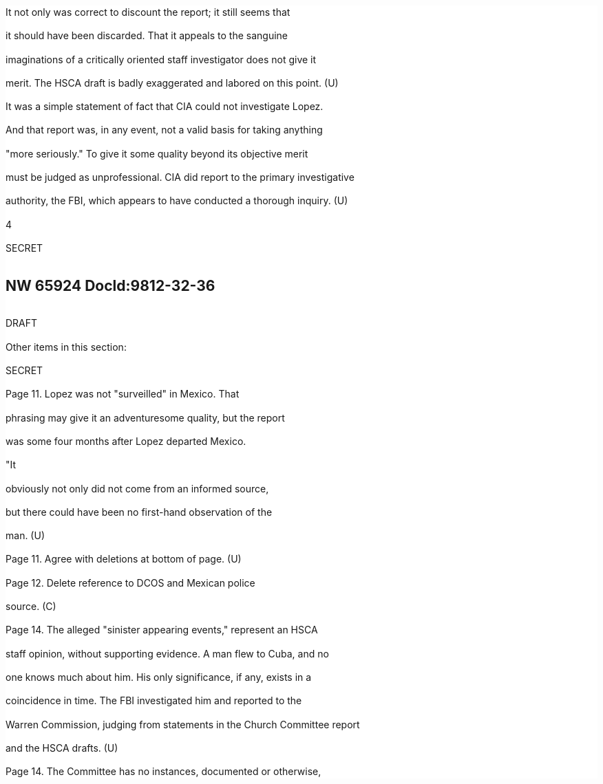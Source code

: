 It not only was correct to discount the report; it still seems that

it should have been discarded. That it appeals to the sanguine

imaginations of a critically oriented staff investigator does not give it

merit. The HSCA draft is badly exaggerated and labored on this point. (U)

It was a simple statement of fact that CIA could not investigate Lopez.

And that report was, in any event, not a valid basis for taking anything

"more seriously." To give it some quality beyond its objective merit

must be judged as unprofessional. CIA did report to the primary investigative

authority, the FBI, which appears to have conducted a thorough inquiry. (U)

4

SECRET

NW 65924 Docld:9812-32-36
---

##
DRAFT

Other items in this section:

SECRET

Page 11. Lopez was not "surveilled" in Mexico. That

phrasing may give it an adventuresome quality, but the report

was some four months after Lopez departed Mexico.

"It

obviously not only did not come from an informed source,

but there could have been no first-hand observation of the

man. (U)

Page 11. Agree with deletions at bottom of page. (U)

Page 12. Delete reference to DCOS and Mexican police

source. (C)

Page 14. The alleged "sinister appearing events," represent an HSCA

staff opinion, without supporting evidence. A man flew to Cuba, and no

one knows much about him. His only significance, if any, exists in a

coincidence in time. The FBI investigated him and reported to the

Warren Commission, judging from statements in the Church Committee report

and the HSCA drafts. (U)

Page 14. The Committee has no instances, documented or otherwise,
